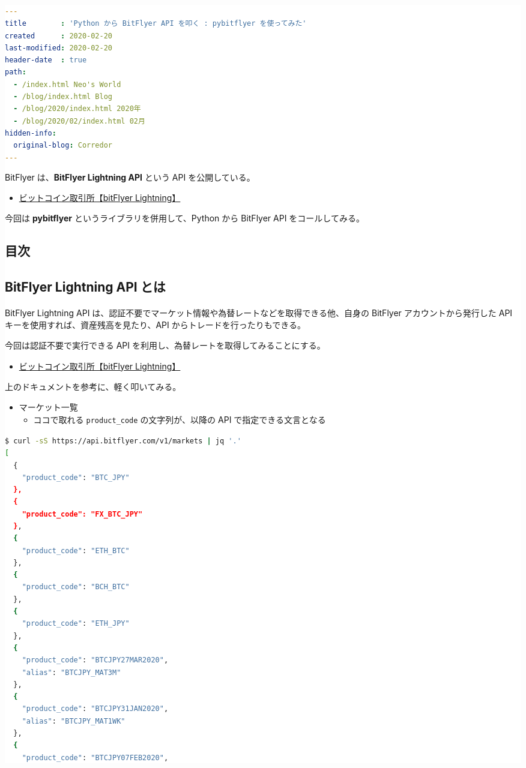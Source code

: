 ```yaml
---
title        : 'Python から BitFlyer API を叩く : pybitflyer を使ってみた'
created      : 2020-02-20
last-modified: 2020-02-20
header-date  : true
path:
  - /index.html Neo's World
  - /blog/index.html Blog
  - /blog/2020/index.html 2020年
  - /blog/2020/02/index.html 02月
hidden-info:
  original-blog: Corredor
---
```


BitFlyer は、**BitFlyer Lightning API** という API を公開している。

- [ビットコイン取引所【bitFlyer Lightning】](https://lightning.bitflyer.com/docs?lang=ja)

今回は **pybitflyer** というライブラリを併用して、Python から BitFlyer API をコールしてみる。

## 目次

## BitFlyer Lightning API とは

BitFlyer Lightning API は、認証不要でマーケット情報や為替レートなどを取得できる他、自身の BitFlyer アカウントから発行した API キーを使用すれば、資産残高を見たり、API からトレードを行ったりもできる。

今回は認証不要で実行できる API を利用し、為替レートを取得してみることにする。

- [ビットコイン取引所【bitFlyer Lightning】](https://lightning.bitflyer.com/docs?lang=ja)

上のドキュメントを参考に、軽く叩いてみる。

- マーケット一覧
  - ココで取れる `product_code` の文字列が、以降の API で指定できる文言となる

```bash
$ curl -sS https://api.bitflyer.com/v1/markets | jq '.'
[
  {
    "product_code": "BTC_JPY"
  },
  {
    "product_code": "FX_BTC_JPY"
  },
  {
    "product_code": "ETH_BTC"
  },
  {
    "product_code": "BCH_BTC"
  },
  {
    "product_code": "ETH_JPY"
  },
  {
    "product_code": "BTCJPY27MAR2020",
    "alias": "BTCJPY_MAT3M"
  },
  {
    "product_code": "BTCJPY31JAN2020",
    "alias": "BTCJPY_MAT1WK"
  },
  {
    "product_code": "BTCJPY07FEB2020",
```